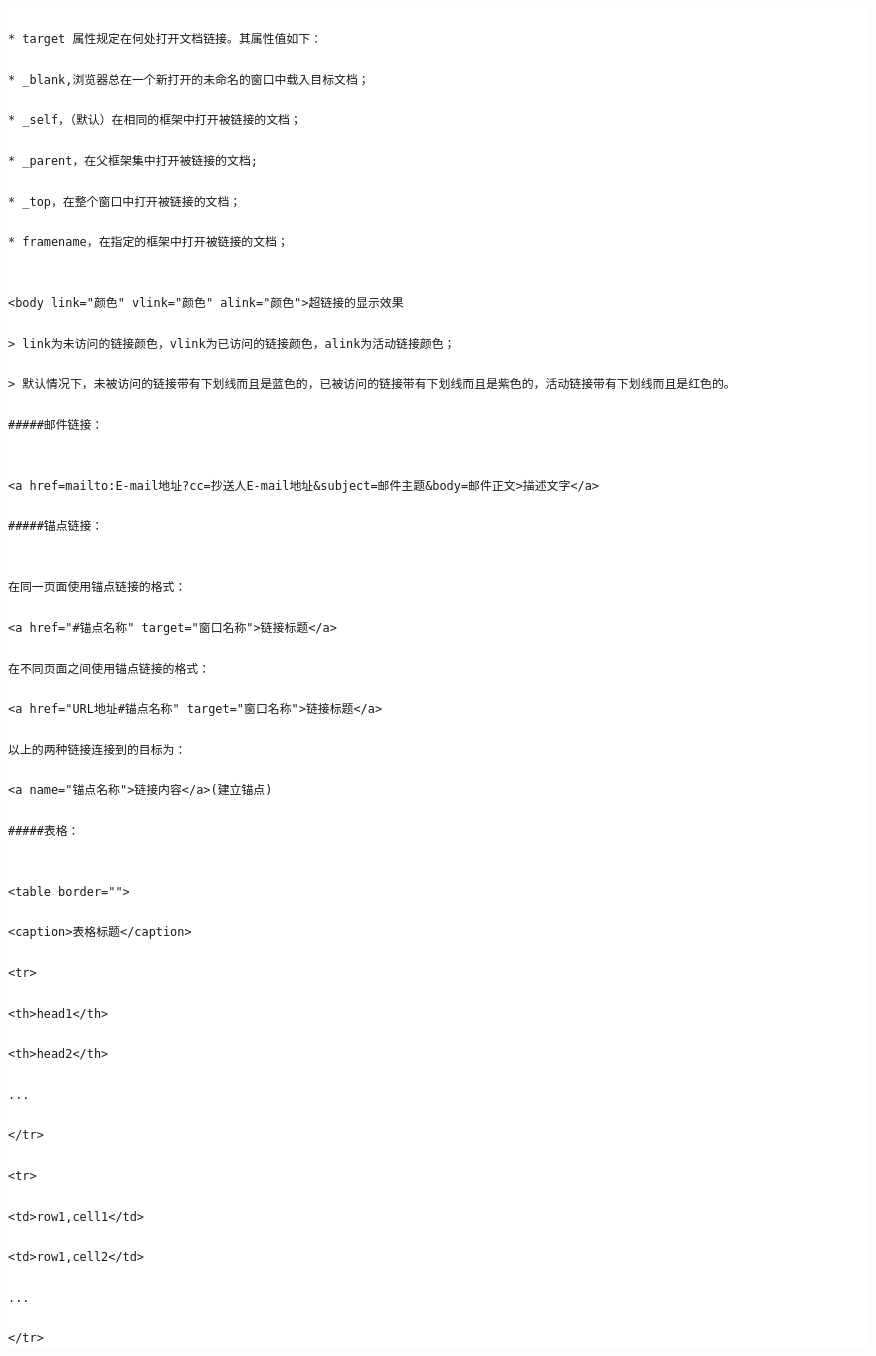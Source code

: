 																																																																																																																																								* target 属性规定在何处打开文档链接。其属性值如下：
																																																																																																																																								* _blank,浏览器总在一个新打开的未命名的窗口中载入目标文档；
																																																																																																																																								* _self，（默认）在相同的框架中打开被链接的文档；
																																																																																																																																								* _parent，在父框架集中打开被链接的文档;
																																																																																																																																								* _top，在整个窗口中打开被链接的文档；
																																																																																																																																								* framename，在指定的框架中打开被链接的文档；

																																																																																																																																										<body link="颜色" vlink="颜色" alink="颜色">超链接的显示效果
																																																																																																																																										> link为未访问的链接颜色，vlink为已访问的链接颜色，alink为活动链接颜色；
																																																																																																																																										> 默认情况下，未被访问的链接带有下划线而且是蓝色的，已被访问的链接带有下划线而且是紫色的，活动链接带有下划线而且是红色的。
																																																																																																																																										#####邮件链接：
																																																																																																																																												
																																																																																																																																														<a href=mailto:E-mail地址?cc=抄送人E-mail地址&subject=邮件主题&body=邮件正文>描述文字</a>
																																																																																																																																														#####锚点链接：
																																																																																																																																																
																																																																																																																																																		在同一页面使用锚点链接的格式：
																																																																																																																																																				<a href="#锚点名称" target="窗口名称">链接标题</a>
																																																																																																																																																						在不同页面之间使用锚点链接的格式：
																																																																																																																																																								<a href="URL地址#锚点名称" target="窗口名称">链接标题</a>
																																																																																																																																																										以上的两种链接连接到的目标为：
																																																																																																																																																												<a name="锚点名称">链接内容</a>(建立锚点)
																																																																																																																																																												#####表格：

																																																																																																																																																														<table border="">
																																																																																																																																																																	<caption>表格标题</caption>
																																																																																																																																																																				<tr>
																																																																																																																																																																								<th>head1</th>
																																																																																																																																																																												<th>head2</th>
																																																																																																																																																																																...
																																																																																																																																																																																			</tr>
																																																																																																																																																																																						<tr>
																																																																																																																																																																																										<td>row1,cell1</td>
																																																																																																																																																																																														<td>row1,cell2</td>
																																																																																																																																																																																																		...
																																																																																																																																																																																																					</tr>